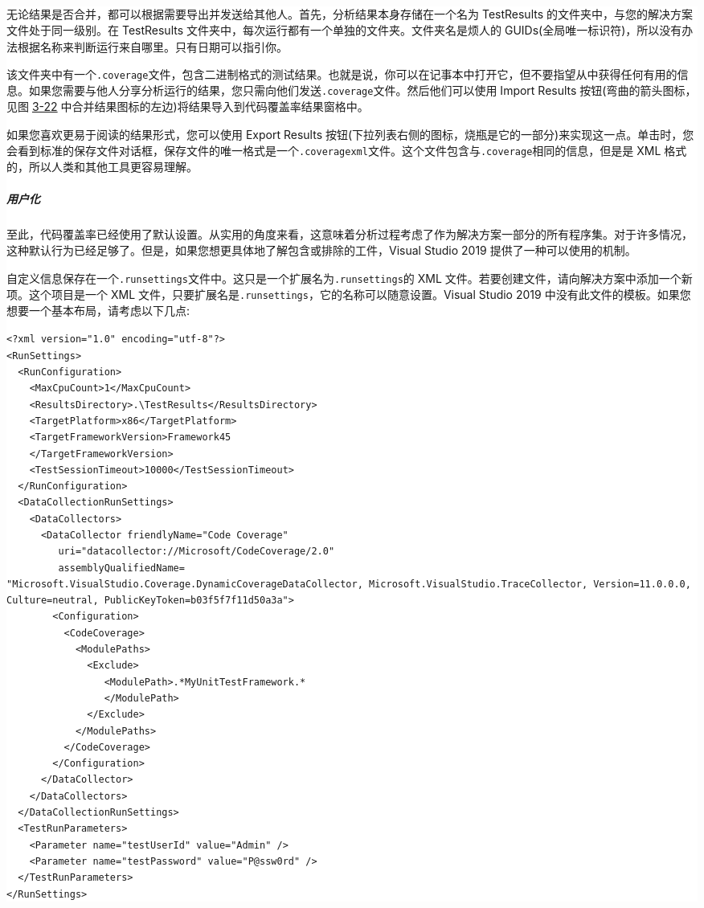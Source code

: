 无论结果是否合并，都可以根据需要导出并发送给其他人。首先，分析结果本身存储在一个名为 TestResults 的文件夹中，与您的解决方案文件处于同一级别。在 TestResults 文件夹中，每次运行都有一个单独的文件夹。文件夹名是烦人的 GUIDs(全局唯一标识符)，所以没有办法根据名称来判断运行来自哪里。只有日期可以指引你。

该文件夹中有一个`.coverage`文件，包含二进制格式的测试结果。也就是说，你可以在记事本中打开它，但不要指望从中获得任何有用的信息。如果您需要与他人分享分析运行的结果，您只需向他们发送`.coverage`文件。然后他们可以使用 Import Results 按钮(弯曲的箭头图标，见图 [3-22](#Fig22) 中合并结果图标的左边)将结果导入到代码覆盖率结果窗格中。

如果您喜欢更易于阅读的结果形式，您可以使用 Export Results 按钮(下拉列表右侧的图标，烧瓶是它的一部分)来实现这一点。单击时，您会看到标准的保存文件对话框，保存文件的唯一格式是一个`.coveragexml`文件。这个文件包含与`.coverage`相同的信息，但是是 XML 格式的，所以人类和其他工具更容易理解。

##### 用户化

至此，代码覆盖率已经使用了默认设置。从实用的角度来看，这意味着分析过程考虑了作为解决方案一部分的所有程序集。对于许多情况，这种默认行为已经足够了。但是，如果您想更具体地了解包含或排除的工件，Visual Studio 2019 提供了一种可以使用的机制。

自定义信息保存在一个`.runsettings`文件中。这只是一个扩展名为`.runsettings`的 XML 文件。若要创建文件，请向解决方案中添加一个新项。这个项目是一个 XML 文件，只要扩展名是`.runsettings`，它的名称可以随意设置。Visual Studio 2019 中没有此文件的模板。如果您想要一个基本布局，请考虑以下几点:

```
<?xml version="1.0" encoding="utf-8"?>
<RunSettings>
  <RunConfiguration>
    <MaxCpuCount>1</MaxCpuCount>
    <ResultsDirectory>.\TestResults</ResultsDirectory>
    <TargetPlatform>x86</TargetPlatform>
    <TargetFrameworkVersion>Framework45
    </TargetFrameworkVersion>
    <TestSessionTimeout>10000</TestSessionTimeout>
  </RunConfiguration>
  <DataCollectionRunSettings>
    <DataCollectors>
      <DataCollector friendlyName="Code Coverage"
         uri="datacollector://Microsoft/CodeCoverage/2.0"
         assemblyQualifiedName=
"Microsoft.VisualStudio.Coverage.DynamicCoverageDataCollector, Microsoft.VisualStudio.TraceCollector, Version=11.0.0.0, Culture=neutral, PublicKeyToken=b03f5f7f11d50a3a">
        <Configuration>
          <CodeCoverage>
            <ModulePaths>
              <Exclude>
                 <ModulePath>.*MyUnitTestFramework.*
                 </ModulePath>
              </Exclude>
            </ModulePaths>
          </CodeCoverage>
        </Configuration>
      </DataCollector>
    </DataCollectors>
  </DataCollectionRunSettings>
  <TestRunParameters>
    <Parameter name="testUserId" value="Admin" />
    <Parameter name="testPassword" value="P@ssw0rd" />
  </TestRunParameters>
</RunSettings>

```

